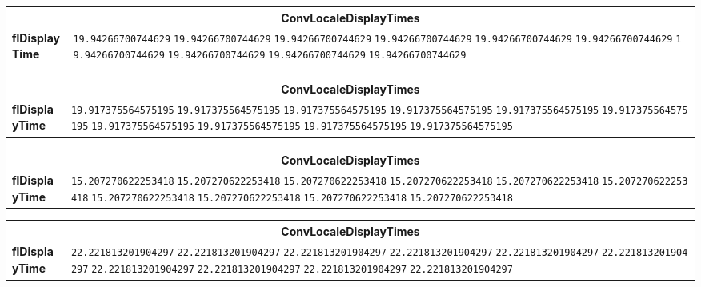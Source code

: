 
<table><tr><th colspan="100%">ConvLocaleDisplayTimes</th></tr><tr><td><b>flDisplayTime</b></td><td><code>19.94266700744629</code>
<code>19.94266700744629</code>
<code>19.94266700744629</code>
<code>19.94266700744629</code>
<code>19.94266700744629</code>
<code>19.94266700744629</code>
<code>19.94266700744629</code>
<code>19.94266700744629</code>
<code>19.94266700744629</code>
<code>19.94266700744629</code>
</td></tr></table>


<table><tr><th colspan="100%">ConvLocaleDisplayTimes</th></tr><tr><td><b>flDisplayTime</b></td><td><code>19.917375564575195</code>
<code>19.917375564575195</code>
<code>19.917375564575195</code>
<code>19.917375564575195</code>
<code>19.917375564575195</code>
<code>19.917375564575195</code>
<code>19.917375564575195</code>
<code>19.917375564575195</code>
<code>19.917375564575195</code>
<code>19.917375564575195</code>
</td></tr></table>


<table><tr><th colspan="100%">ConvLocaleDisplayTimes</th></tr><tr><td><b>flDisplayTime</b></td><td><code>15.207270622253418</code>
<code>15.207270622253418</code>
<code>15.207270622253418</code>
<code>15.207270622253418</code>
<code>15.207270622253418</code>
<code>15.207270622253418</code>
<code>15.207270622253418</code>
<code>15.207270622253418</code>
<code>15.207270622253418</code>
<code>15.207270622253418</code>
</td></tr></table>


<table><tr><th colspan="100%">ConvLocaleDisplayTimes</th></tr><tr><td><b>flDisplayTime</b></td><td><code>22.221813201904297</code>
<code>22.221813201904297</code>
<code>22.221813201904297</code>
<code>22.221813201904297</code>
<code>22.221813201904297</code>
<code>22.221813201904297</code>
<code>22.221813201904297</code>
<code>22.221813201904297</code>
<code>22.221813201904297</code>
<code>22.221813201904297</code>
</td></tr></table>
